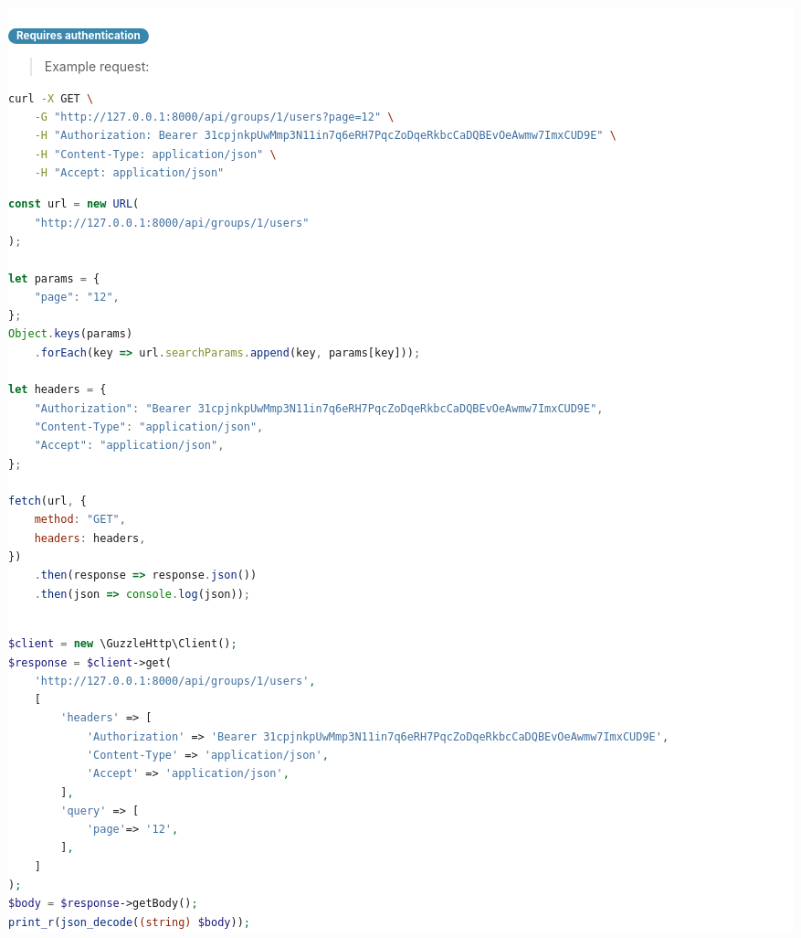 <br><small style="padding: 1px 9px 2px;font-weight: bold;white-space: nowrap;color: #ffffff;-webkit-border-radius: 9px;-moz-border-radius: 9px;border-radius: 9px;background-color: #3a87ad;">Requires authentication</small>
> Example request:

```bash
curl -X GET \
    -G "http://127.0.0.1:8000/api/groups/1/users?page=12" \
    -H "Authorization: Bearer 31cpjnkpUwMmp3N11in7q6eRH7PqcZoDqeRkbcCaDQBEvOeAwmw7ImxCUD9E" \
    -H "Content-Type: application/json" \
    -H "Accept: application/json"
```

```javascript
const url = new URL(
    "http://127.0.0.1:8000/api/groups/1/users"
);

let params = {
    "page": "12",
};
Object.keys(params)
    .forEach(key => url.searchParams.append(key, params[key]));

let headers = {
    "Authorization": "Bearer 31cpjnkpUwMmp3N11in7q6eRH7PqcZoDqeRkbcCaDQBEvOeAwmw7ImxCUD9E",
    "Content-Type": "application/json",
    "Accept": "application/json",
};

fetch(url, {
    method: "GET",
    headers: headers,
})
    .then(response => response.json())
    .then(json => console.log(json));
```

```php

$client = new \GuzzleHttp\Client();
$response = $client->get(
    'http://127.0.0.1:8000/api/groups/1/users',
    [
        'headers' => [
            'Authorization' => 'Bearer 31cpjnkpUwMmp3N11in7q6eRH7PqcZoDqeRkbcCaDQBEvOeAwmw7ImxCUD9E',
            'Content-Type' => 'application/json',
            'Accept' => 'application/json',
        ],
        'query' => [
            'page'=> '12',
        ],
    ]
);
$body = $response->getBody();
print_r(json_decode((string) $body));
```
